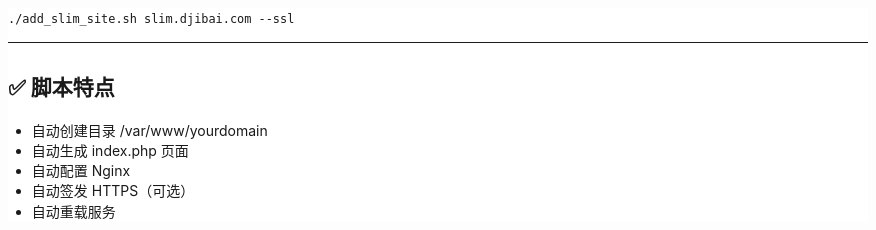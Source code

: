 
```
./add_slim_site.sh slim.djibai.com --ssl
```



------





## **✅ 脚本特点**





- 自动创建目录 /var/www/yourdomain
- 自动生成 index.php 页面
- 自动配置 Nginx
- 自动签发 HTTPS（可选）
- 自动重载服务



